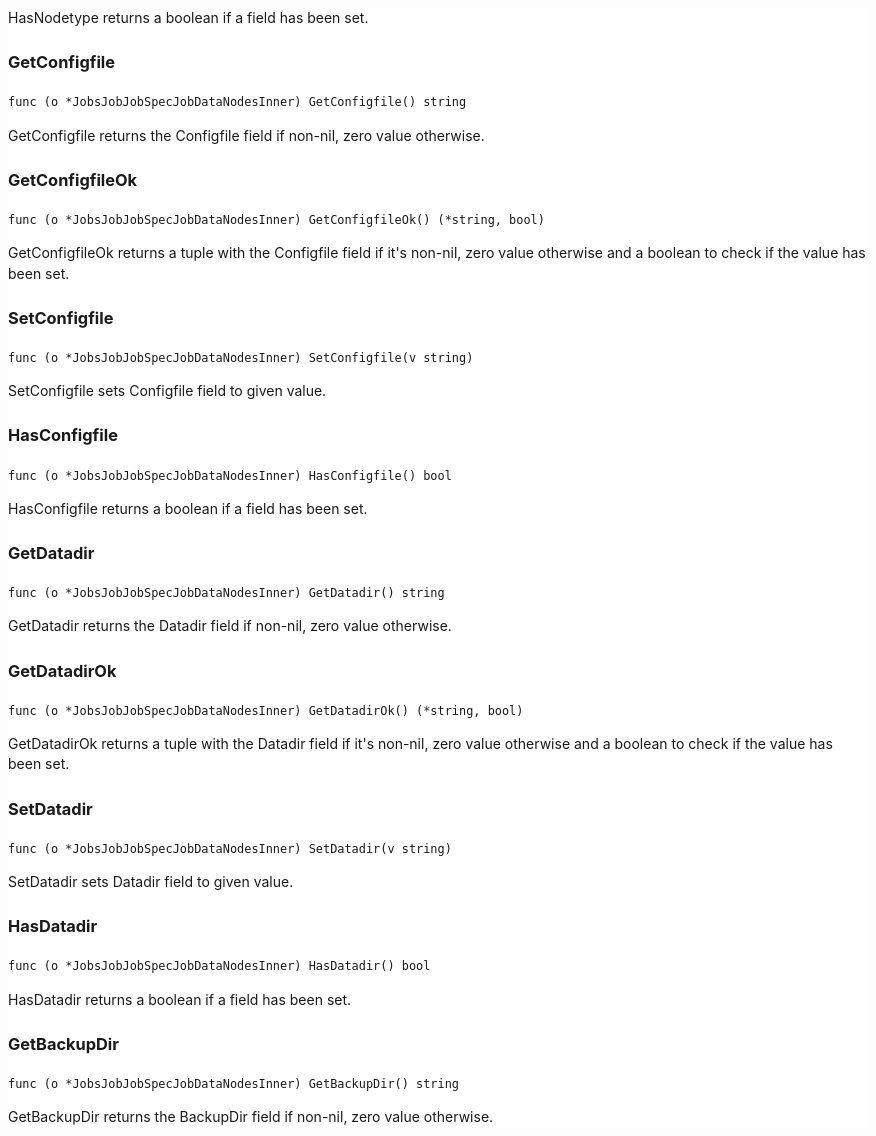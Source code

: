 HasNodetype returns a boolean if a field has been set.

### GetConfigfile

`func (o *JobsJobJobSpecJobDataNodesInner) GetConfigfile() string`

GetConfigfile returns the Configfile field if non-nil, zero value otherwise.

### GetConfigfileOk

`func (o *JobsJobJobSpecJobDataNodesInner) GetConfigfileOk() (*string, bool)`

GetConfigfileOk returns a tuple with the Configfile field if it's non-nil, zero value otherwise
and a boolean to check if the value has been set.

### SetConfigfile

`func (o *JobsJobJobSpecJobDataNodesInner) SetConfigfile(v string)`

SetConfigfile sets Configfile field to given value.

### HasConfigfile

`func (o *JobsJobJobSpecJobDataNodesInner) HasConfigfile() bool`

HasConfigfile returns a boolean if a field has been set.

### GetDatadir

`func (o *JobsJobJobSpecJobDataNodesInner) GetDatadir() string`

GetDatadir returns the Datadir field if non-nil, zero value otherwise.

### GetDatadirOk

`func (o *JobsJobJobSpecJobDataNodesInner) GetDatadirOk() (*string, bool)`

GetDatadirOk returns a tuple with the Datadir field if it's non-nil, zero value otherwise
and a boolean to check if the value has been set.

### SetDatadir

`func (o *JobsJobJobSpecJobDataNodesInner) SetDatadir(v string)`

SetDatadir sets Datadir field to given value.

### HasDatadir

`func (o *JobsJobJobSpecJobDataNodesInner) HasDatadir() bool`

HasDatadir returns a boolean if a field has been set.

### GetBackupDir

`func (o *JobsJobJobSpecJobDataNodesInner) GetBackupDir() string`

GetBackupDir returns the BackupDir field if non-nil, zero value otherwise.
